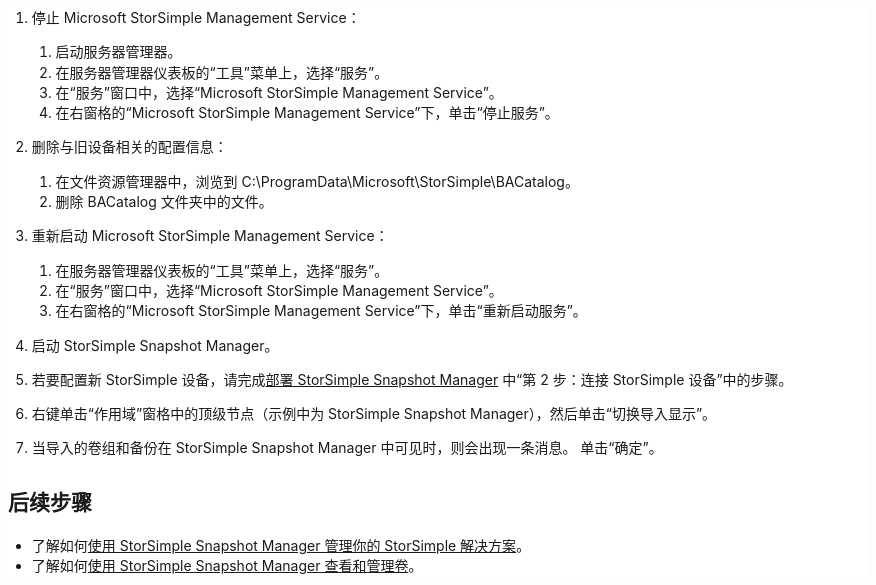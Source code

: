 
1. 停止 Microsoft StorSimple Management Service：
   
   1. 启动服务器管理器。
   2. 在服务器管理器仪表板的“工具”菜单上，选择“服务”。
   3. 在“服务”窗口中，选择“Microsoft StorSimple Management Service”。
   4. 在右窗格的“Microsoft StorSimple Management Service”下，单击“停止服务”。
2. 删除与旧设备相关的配置信息：
   
   1. 在文件资源管理器中，浏览到 C:\ProgramData\Microsoft\StorSimple\BACatalog。
   2. 删除 BACatalog 文件夹中的文件。
3. 重新启动 Microsoft StorSimple Management Service：
   
   1. 在服务器管理器仪表板的“工具”菜单上，选择“服务”。
   2. 在“服务”窗口中，选择“Microsoft StorSimple Management Service”。
   3. 在右窗格的“Microsoft StorSimple Management Service”下，单击“重新启动服务”。
4. 启动 StorSimple Snapshot Manager。
5. 若要配置新 StorSimple 设备，请完成[部署 StorSimple Snapshot Manager](storsimple-snapshot-manager-deployment.md) 中“第 2 步：连接 StorSimple 设备”中的步骤。
6. 右键单击“作用域”窗格中的顶级节点（示例中为 StorSimple Snapshot Manager），然后单击“切换导入显示”。 
7. 当导入的卷组和备份在 StorSimple Snapshot Manager 中可见时，则会出现一条消息。 单击“确定”。

## <a name="next-steps"></a>后续步骤
* 了解如何[使用 StorSimple Snapshot Manager 管理你的 StorSimple 解决方案](storsimple-snapshot-manager-admin.md)。
* 了解如何[使用 StorSimple Snapshot Manager 查看和管理卷](storsimple-snapshot-manager-manage-volumes.md)。


